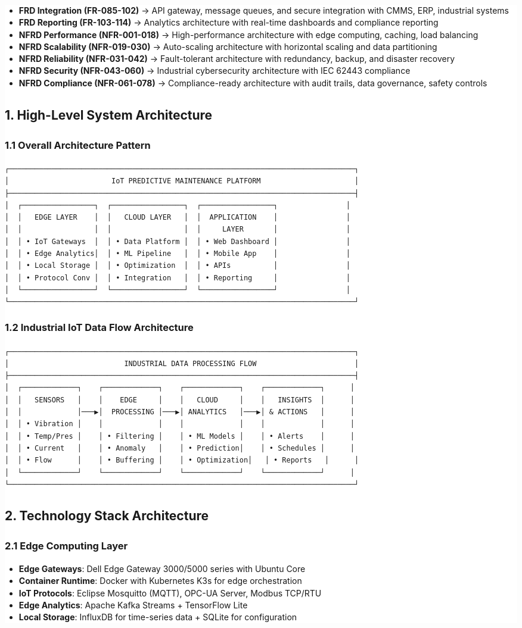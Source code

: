 - **FRD Integration (FR-085-102)** → API gateway, message queues, and secure integration with CMMS, ERP, industrial systems
- **FRD Reporting (FR-103-114)** → Analytics architecture with real-time dashboards and compliance reporting
- **NFRD Performance (NFR-001-018)** → High-performance architecture with edge computing, caching, load balancing
- **NFRD Scalability (NFR-019-030)** → Auto-scaling architecture with horizontal scaling and data partitioning
- **NFRD Reliability (NFR-031-042)** → Fault-tolerant architecture with redundancy, backup, and disaster recovery
- **NFRD Security (NFR-043-060)** → Industrial cybersecurity architecture with IEC 62443 compliance
- **NFRD Compliance (NFR-061-078)** → Compliance-ready architecture with audit trails, data governance, safety controls

## 1. High-Level System Architecture

### 1.1 Overall Architecture Pattern
```
┌─────────────────────────────────────────────────────────────────────────────────┐
│                        IoT PREDICTIVE MAINTENANCE PLATFORM                      │
├─────────────────────────────────────────────────────────────────────────────────┤
│  ┌─────────────────┐  ┌─────────────────┐  ┌─────────────────┐                │
│  │   EDGE LAYER    │  │   CLOUD LAYER   │  │  APPLICATION    │                │
│  │                 │  │                 │  │     LAYER       │                │
│  │ • IoT Gateways  │  │ • Data Platform │  │ • Web Dashboard │                │
│  │ • Edge Analytics│  │ • ML Pipeline   │  │ • Mobile App    │                │
│  │ • Local Storage │  │ • Optimization  │  │ • APIs          │                │
│  │ • Protocol Conv │  │ • Integration   │  │ • Reporting     │                │
│  └─────────────────┘  └─────────────────┘  └─────────────────┘                │
└─────────────────────────────────────────────────────────────────────────────────┘
```

### 1.2 Industrial IoT Data Flow Architecture
```
┌─────────────────────────────────────────────────────────────────────────────────┐
│                           INDUSTRIAL DATA PROCESSING FLOW                       │
├─────────────────────────────────────────────────────────────────────────────────┤
│  ┌─────────────┐    ┌─────────────┐    ┌─────────────┐    ┌─────────────┐      │
│  │   SENSORS   │    │    EDGE     │    │   CLOUD     │    │   INSIGHTS  │      │
│  │             │───▶│  PROCESSING │───▶│ ANALYTICS   │───▶│ & ACTIONS   │      │
│  │ • Vibration │    │             │    │             │    │             │      │
│  │ • Temp/Pres │    │ • Filtering │    │ • ML Models │    │ • Alerts    │      │
│  │ • Current   │    │ • Anomaly   │    │ • Prediction│    │ • Schedules │      │
│  │ • Flow      │    │ • Buffering │    │ • Optimization│   │ • Reports   │      │
│  └─────────────┘    └─────────────┘    └─────────────┘    └─────────────┘      │
└─────────────────────────────────────────────────────────────────────────────────┘
```

## 2. Technology Stack Architecture

### 2.1 Edge Computing Layer
- **Edge Gateways**: Dell Edge Gateway 3000/5000 series with Ubuntu Core
- **Container Runtime**: Docker with Kubernetes K3s for edge orchestration
- **IoT Protocols**: Eclipse Mosquitto (MQTT), OPC-UA Server, Modbus TCP/RTU
- **Edge Analytics**: Apache Kafka Streams + TensorFlow Lite
- **Local Storage**: InfluxDB for time-series data + SQLite for configuration

